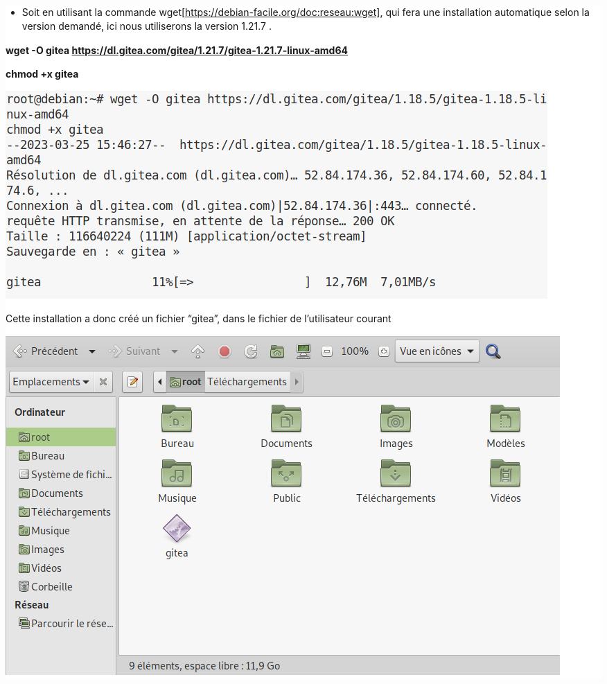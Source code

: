 + Soit en utilisant la commande wget[https://debian-facile.org/doc:reseau:wget],  qui fera une installation automatique selon la version demandé, ici nous utiliserons la version 1.21.7 .

**wget -O gitea https://dl.gitea.com/gitea/1.21.7/gitea-1.21.7-linux-amd64**

**chmod +x gitea**

![](img/Capture25.png)

Cette installation a donc créé un fichier “gitea”, dans le fichier de l’utilisateur courant

![](img/Capture26.png)
